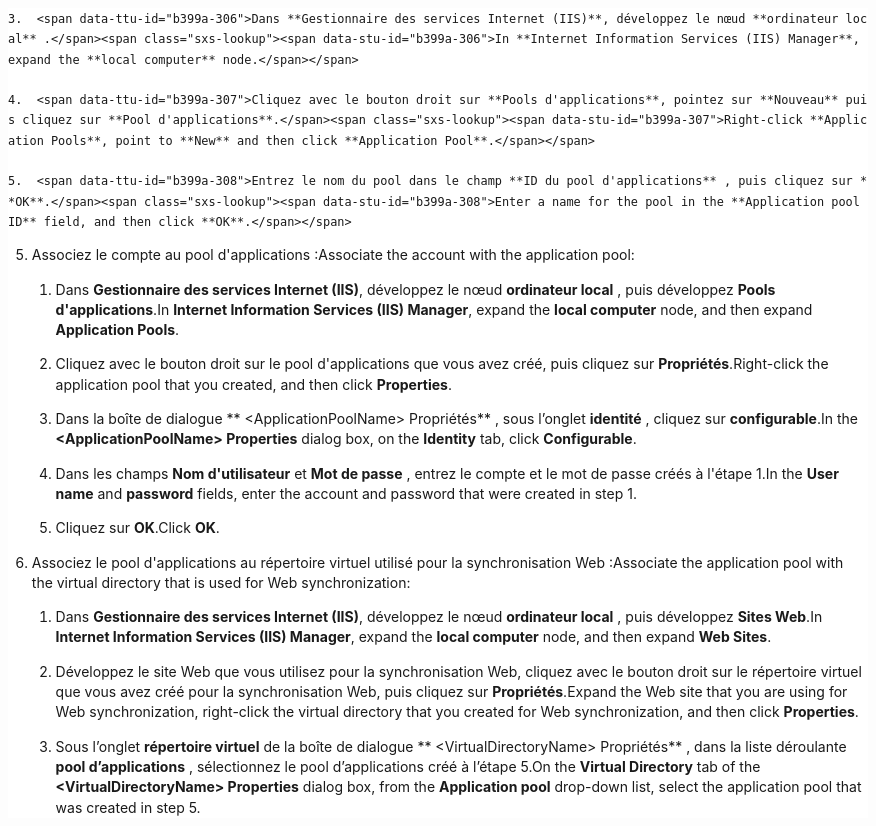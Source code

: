     3.  <span data-ttu-id="b399a-306">Dans **Gestionnaire des services Internet (IIS)**, développez le nœud **ordinateur local** .</span><span class="sxs-lookup"><span data-stu-id="b399a-306">In **Internet Information Services (IIS) Manager**, expand the **local computer** node.</span></span>  
  
    4.  <span data-ttu-id="b399a-307">Cliquez avec le bouton droit sur **Pools d'applications**, pointez sur **Nouveau** puis cliquez sur **Pool d'applications**.</span><span class="sxs-lookup"><span data-stu-id="b399a-307">Right-click **Application Pools**, point to **New** and then click **Application Pool**.</span></span>  
  
    5.  <span data-ttu-id="b399a-308">Entrez le nom du pool dans le champ **ID du pool d'applications** , puis cliquez sur **OK**.</span><span class="sxs-lookup"><span data-stu-id="b399a-308">Enter a name for the pool in the **Application pool ID** field, and then click **OK**.</span></span>  
  
5.  <span data-ttu-id="b399a-309">Associez le compte au pool d'applications :</span><span class="sxs-lookup"><span data-stu-id="b399a-309">Associate the account with the application pool:</span></span>  
  
    1.  <span data-ttu-id="b399a-310">Dans **Gestionnaire des services Internet (IIS)**, développez le nœud **ordinateur local** , puis développez **Pools d'applications**.</span><span class="sxs-lookup"><span data-stu-id="b399a-310">In **Internet Information Services (IIS) Manager**, expand the **local computer** node, and then expand **Application Pools**.</span></span>  
  
    2.  <span data-ttu-id="b399a-311">Cliquez avec le bouton droit sur le pool d'applications que vous avez créé, puis cliquez sur **Propriétés**.</span><span class="sxs-lookup"><span data-stu-id="b399a-311">Right-click the application pool that you created, and then click **Properties**.</span></span>  
  
    3.  <span data-ttu-id="b399a-312">Dans la boîte de dialogue \*\* \<ApplicationPoolName> Propriétés\*\* , sous l’onglet **identité** , cliquez sur **configurable**.</span><span class="sxs-lookup"><span data-stu-id="b399a-312">In the **\<ApplicationPoolName> Properties** dialog box, on the **Identity** tab, click **Configurable**.</span></span>  
  
    4.  <span data-ttu-id="b399a-313">Dans les champs **Nom d'utilisateur** et **Mot de passe** , entrez le compte et le mot de passe créés à l'étape 1.</span><span class="sxs-lookup"><span data-stu-id="b399a-313">In the **User name** and **password** fields, enter the account and password that were created in step 1.</span></span>  
  
    5.  <span data-ttu-id="b399a-314">Cliquez sur **OK**.</span><span class="sxs-lookup"><span data-stu-id="b399a-314">Click **OK**.</span></span>  
  
6.  <span data-ttu-id="b399a-315">Associez le pool d'applications au répertoire virtuel utilisé pour la synchronisation Web :</span><span class="sxs-lookup"><span data-stu-id="b399a-315">Associate the application pool with the virtual directory that is used for Web synchronization:</span></span>  
  
    1.  <span data-ttu-id="b399a-316">Dans **Gestionnaire des services Internet (IIS)**, développez le nœud **ordinateur local** , puis développez **Sites Web**.</span><span class="sxs-lookup"><span data-stu-id="b399a-316">In **Internet Information Services (IIS) Manager**, expand the **local computer** node, and then expand **Web Sites**.</span></span>  
  
    2.  <span data-ttu-id="b399a-317">Développez le site Web que vous utilisez pour la synchronisation Web, cliquez avec le bouton droit sur le répertoire virtuel que vous avez créé pour la synchronisation Web, puis cliquez sur **Propriétés**.</span><span class="sxs-lookup"><span data-stu-id="b399a-317">Expand the Web site that you are using for Web synchronization, right-click the virtual directory that you created for Web synchronization, and then click **Properties**.</span></span>  
  
    3.  <span data-ttu-id="b399a-318">Sous l’onglet **répertoire virtuel** de la boîte de dialogue \*\* \<VirtualDirectoryName> Propriétés\*\* , dans la liste déroulante **pool d’applications** , sélectionnez le pool d’applications créé à l’étape 5.</span><span class="sxs-lookup"><span data-stu-id="b399a-318">On the **Virtual Directory** tab of the **\<VirtualDirectoryName> Properties** dialog box, from the **Application pool** drop-down list, select the application pool that was created in step 5.</span></span>  
  